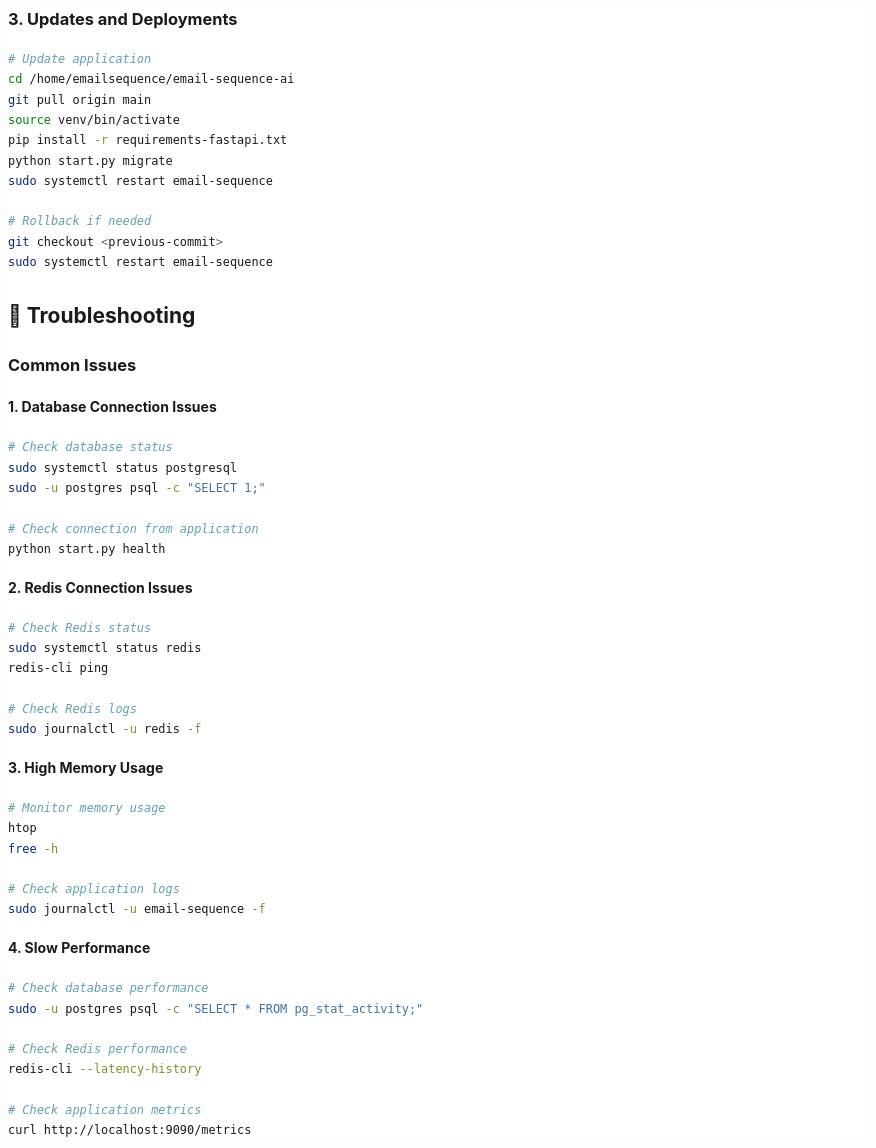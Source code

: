 ### 3. Updates and Deployments
```bash
# Update application
cd /home/emailsequence/email-sequence-ai
git pull origin main
source venv/bin/activate
pip install -r requirements-fastapi.txt
python start.py migrate
sudo systemctl restart email-sequence

# Rollback if needed
git checkout <previous-commit>
sudo systemctl restart email-sequence
```

## 🚨 Troubleshooting

### Common Issues

#### 1. Database Connection Issues
```bash
# Check database status
sudo systemctl status postgresql
sudo -u postgres psql -c "SELECT 1;"

# Check connection from application
python start.py health
```

#### 2. Redis Connection Issues
```bash
# Check Redis status
sudo systemctl status redis
redis-cli ping

# Check Redis logs
sudo journalctl -u redis -f
```

#### 3. High Memory Usage
```bash
# Monitor memory usage
htop
free -h

# Check application logs
sudo journalctl -u email-sequence -f
```

#### 4. Slow Performance
```bash
# Check database performance
sudo -u postgres psql -c "SELECT * FROM pg_stat_activity;"

# Check Redis performance
redis-cli --latency-history

# Check application metrics
curl http://localhost:9090/metrics
```
